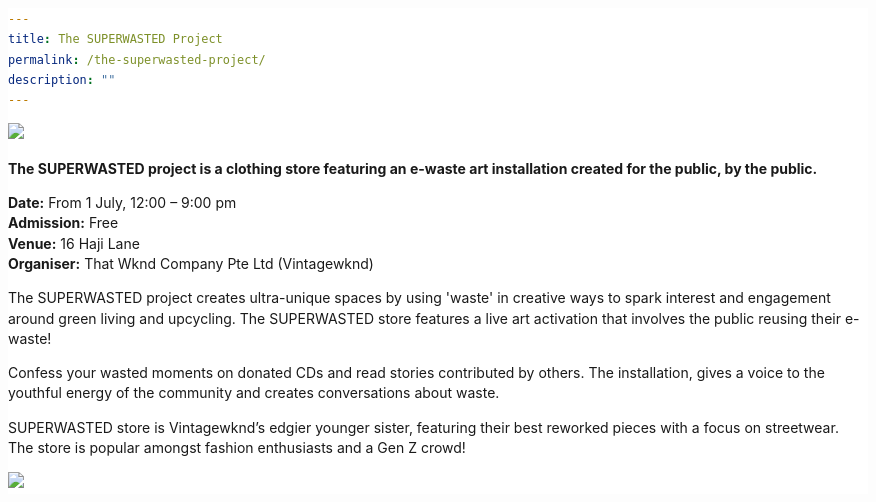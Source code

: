 ```yaml
---
title: The SUPERWASTED Project
permalink: /the-superwasted-project/
description: ""
---
```

![](/images/Events/vintage_superwasted.jpg)

**The SUPERWASTED project is a clothing store featuring an e-waste art installation created for the public, by the public.**

**Date:** From 1 July, 12:00 – 9:00 pm <br>
**Admission:** Free <br>
**Venue:** 16 Haji Lane  <br>
**Organiser:** That Wknd Company Pte Ltd (Vintagewknd)

The SUPERWASTED project creates ultra-unique spaces by using 'waste' in creative ways to spark interest and engagement around green living and upcycling. The SUPERWASTED store features a live art activation that involves the public reusing their e-waste! 

Confess your wasted moments on donated CDs and read stories contributed by others.  The installation, gives a voice to the youthful energy of the community and creates conversations about waste.  

SUPERWASTED store is Vintagewknd’s edgier younger sister, featuring their best reworked pieces with a focus on streetwear.  The store is popular amongst fashion enthusiasts and a Gen Z crowd!

<a class="btn-link" target="_blank" href="https://www.instagram.com/superwastedstore/?hl=en">
	<img src="/images/more-info-btn.png">
</a>

<style>
	.btn-link {
		display: inline-block;
	}
	a.btn-link[target="_blank"]:after {
	display: none;
}
	.btn-link > img {
		width: 100%;
	}
</style>